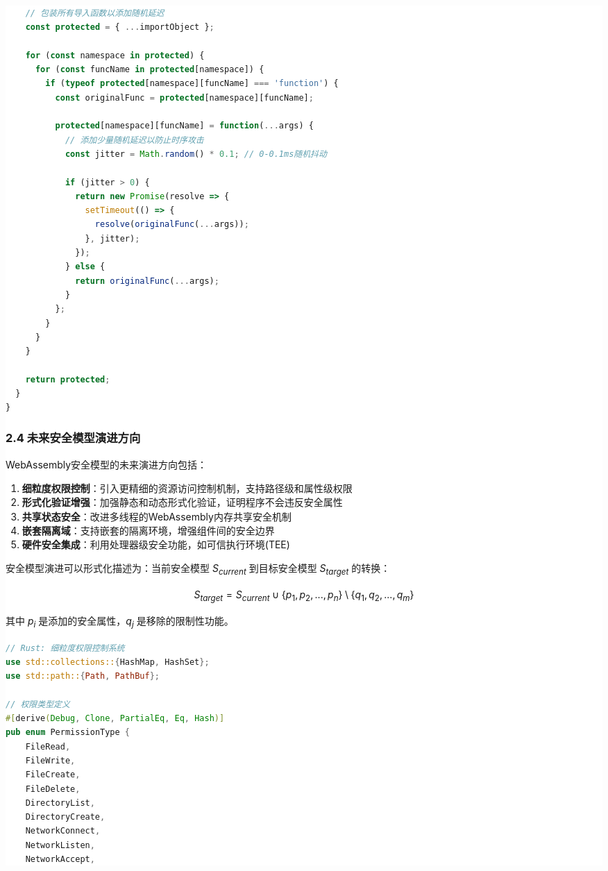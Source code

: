 ```javascript
    // 包装所有导入函数以添加随机延迟
    const protected = { ...importObject };
    
    for (const namespace in protected) {
      for (const funcName in protected[namespace]) {
        if (typeof protected[namespace][funcName] === 'function') {
          const originalFunc = protected[namespace][funcName];
          
          protected[namespace][funcName] = function(...args) {
            // 添加少量随机延迟以防止时序攻击
            const jitter = Math.random() * 0.1; // 0-0.1ms随机抖动
            
            if (jitter > 0) {
              return new Promise(resolve => {
                setTimeout(() => {
                  resolve(originalFunc(...args));
                }, jitter);
              });
            } else {
              return originalFunc(...args);
            }
          };
        }
      }
    }
    
    return protected;
  }
}
```

### 2.4 未来安全模型演进方向

WebAssembly安全模型的未来演进方向包括：

1. **细粒度权限控制**：引入更精细的资源访问控制机制，支持路径级和属性级权限
2. **形式化验证增强**：加强静态和动态形式化验证，证明程序不会违反安全属性
3. **共享状态安全**：改进多线程的WebAssembly内存共享安全机制
4. **嵌套隔离域**：支持嵌套的隔离环境，增强组件间的安全边界
5. **硬件安全集成**：利用处理器级安全功能，如可信执行环境(TEE)

安全模型演进可以形式化描述为：当前安全模型 $S_{current}$ 到目标安全模型 $S_{target}$ 的转换：

$$
S_{target} = S_{current} \cup \{ p_1, p_2, ..., p_n \} \setminus \{ q_1, q_2, ..., q_m \}
$$

其中 $p_i$ 是添加的安全属性，$q_j$ 是移除的限制性功能。

```rust
// Rust: 细粒度权限控制系统
use std::collections::{HashMap, HashSet};
use std::path::{Path, PathBuf};

// 权限类型定义
#[derive(Debug, Clone, PartialEq, Eq, Hash)]
pub enum PermissionType {
    FileRead,
    FileWrite,
    FileCreate,
    FileDelete,
    DirectoryList,
    DirectoryCreate,
    NetworkConnect,
    NetworkListen,
    NetworkAccept,
```